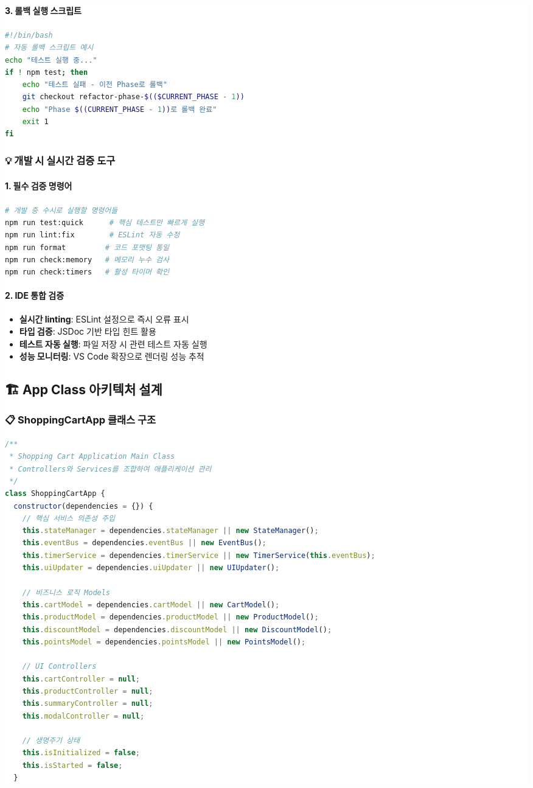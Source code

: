 #### 3. 롤백 실행 스크립트
```bash
#!/bin/bash
# 자동 롤백 스크립트 예시
echo "테스트 실행 중..."
if ! npm test; then
    echo "테스트 실패 - 이전 Phase로 롤백"
    git checkout refactor-phase-$(($CURRENT_PHASE - 1))
    echo "Phase $((CURRENT_PHASE - 1))로 롤백 완료"
    exit 1
fi
```

### 💡 **개발 시 실시간 검증 도구**

#### 1. 필수 검증 명령어
```bash
# 개발 중 수시로 실행할 명령어들
npm run test:quick      # 핵심 테스트만 빠르게 실행
npm run lint:fix        # ESLint 자동 수정
npm run format         # 코드 포맷팅 통일  
npm run check:memory   # 메모리 누수 검사
npm run check:timers   # 활성 타이머 확인
```

#### 2. IDE 통합 검증
- **실시간 linting**: ESLint 설정으로 즉시 오류 표시
- **타입 검증**: JSDoc 기반 타입 힌트 활용
- **테스트 자동 실행**: 파일 저장 시 관련 테스트 자동 실행
- **성능 모니터링**: VS Code 확장으로 렌더링 성능 추적

## 🏗️ **App Class 아키텍처 설계**

### 📋 **ShoppingCartApp 클래스 구조**

```javascript
/**
 * Shopping Cart Application Main Class
 * Controllers와 Services를 조합하여 애플리케이션 관리
 */
class ShoppingCartApp {
  constructor(dependencies = {}) {
    // 핵심 서비스 의존성 주입
    this.stateManager = dependencies.stateManager || new StateManager();
    this.eventBus = dependencies.eventBus || new EventBus();
    this.timerService = dependencies.timerService || new TimerService(this.eventBus);
    this.uiUpdater = dependencies.uiUpdater || new UIUpdater();
    
    // 비즈니스 로직 Models
    this.cartModel = dependencies.cartModel || new CartModel();
    this.productModel = dependencies.productModel || new ProductModel();
    this.discountModel = dependencies.discountModel || new DiscountModel();
    this.pointsModel = dependencies.pointsModel || new PointsModel();
    
    // UI Controllers
    this.cartController = null;
    this.productController = null;
    this.summaryController = null;
    this.modalController = null;
    
    // 생명주기 상태
    this.isInitialized = false;
    this.isStarted = false;
  }
```